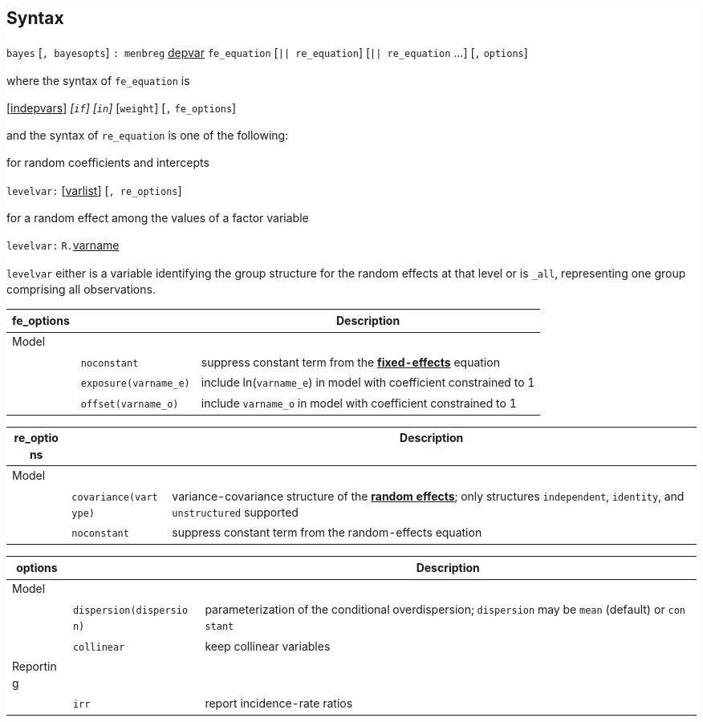 ## Syntax

`bayes` \[`, bayesopts`\] `: menbreg`
[depvar](http://www.stata.com/help.cgi?depvar)
`fe_equation` \[`|| re_equation`\] \[`|| re_equation` ...\] \[`,`
`options`\]

where the syntax of `fe_equation` is

\[[indepvars](http://www.stata.com/help.cgi?indepvars)\]
_\[`if`\] \[`in`\]_ \[`weight`\] \[`,`
`fe_options`\]

and the syntax of `re_equation` is one of the following:

for random coefficients and intercepts

`levelvar:`
\[[varlist](http://www.stata.com/help.cgi?varlist)\]
\[`, re_options`\]

for a random effect among the values of a factor variable

`levelvar:`
`R.`[varname](http://www.stata.com/help.cgi?varname)

`levelvar` either is a variable identifying the group structure for the
random effects at that level or is `_all`, representing one group
comprising all observations.

| fe\_options |                       | Description                                                                                                                                    |
|-------------|-----------------------|------------------------------------------------------------------------------------------------------------------------------------------------|
| Model       |                       |                                                                                                                                                |
|             | `noconstant`          | suppress constant term from the [<strong>fixed-effects</strong>](bayes_glossary##fixed_effects_parameters) equation |
|             | `exposure(varname_e)` | include ln(`varname_e`) in model with coefficient constrained to 1                                                                             |
|             | `offset(varname_o)`   | include `varname_o` in model with coefficient constrained to 1                                                                                 |

| re\_options |                       | Description                                                                                                                                                                                                           |
|-------------|-----------------------|-----------------------------------------------------------------------------------------------------------------------------------------------------------------------------------------------------------------------|
| Model       |                       |                                                                                                                                                                                                                       |
|             | `covariance(vartype)` | variance-covariance structure of the [<strong>random effects</strong>](bayes_glossary##random_effects_parameters); only structures `independent`, `identity`, and `unstructured` supported |
|             | `noconstant`          | suppress constant term from the random-effects equation                                                                                                                                                               |

| options                                                                                                                                                                                                                                               |                          | Description                                                                                            |
|-------------------------------------------------------------------------------------------------------------------------------------------------------------------------------------------------------------------------------------------------------|--------------------------|--------------------------------------------------------------------------------------------------------|
| Model                                                                                                                                                                                                                                                 |                          |                                                                                                        |
|                                                                                                                                                                                                                                                       | `dispersion(dispersion)` | parameterization of the conditional overdispersion; `dispersion` may be `mean` (default) or `constant` |
|                                                                                                                                                                                                                                                       | `collinear`              | keep collinear variables                                                                               |
| Reporting                                                                                                                                                                                                                                             |                          |                                                                                                        |
|                                                                                                                                                                                                                                                       | `irr`                    | report incidence-rate ratios                                                                           |